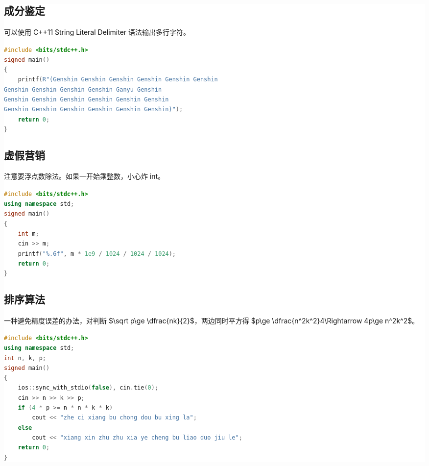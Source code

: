 ## 成分鉴定

可以使用 C++11 String Literal Delimiter 语法输出多行字符。

```c++
#include <bits/stdc++.h>
signed main()
{
    printf(R"(Genshin Genshin Genshin Genshin Genshin Genshin
Genshin Genshin Genshin Genshin Ganyu Genshin
Genshin Genshin Genshin Genshin Genshin Genshin
Genshin Genshin Genshin Genshin Genshin Genshin)");
    return 0;
}
```



## 虚假营销

注意要浮点数除法。如果一开始乘整数，小心炸 int。

```c++
#include <bits/stdc++.h>
using namespace std;
signed main()
{
    int m;
    cin >> m;
    printf("%.6f", m * 1e9 / 1024 / 1024 / 1024);
    return 0;
}

```



## 排序算法

一种避免精度误差的办法，对判断 $\sqrt p\ge \dfrac{nk}{2}$，两边同时平方得 $p\ge \dfrac{n^2k^2}4\Rightarrow 4p\ge n^2k^2$。

```c++
#include <bits/stdc++.h>
using namespace std;
int n, k, p;
signed main()
{
    ios::sync_with_stdio(false), cin.tie(0);
    cin >> n >> k >> p;
    if (4 * p >= n * n * k * k)
        cout << "zhe ci xiang bu chong dou bu xing la";
    else
        cout << "xiang xin zhu zhu xia ye cheng bu liao duo jiu le";
    return 0;
}
```
